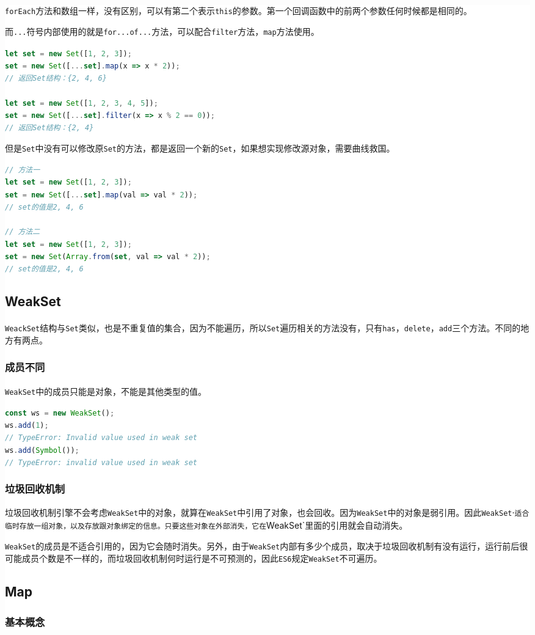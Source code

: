 `forEach`方法和数组一样，没有区别，可以有第二个表示`this`的参数。第一个回调函数中的前两个参数任何时候都是相同的。

而`...`符号内部使用的就是`for...of...`方法，可以配合`filter`方法，`map`方法使用。

```js
let set = new Set([1, 2, 3]);
set = new Set([...set].map(x => x * 2));
// 返回Set结构：{2, 4, 6}

let set = new Set([1, 2, 3, 4, 5]);
set = new Set([...set].filter(x => x % 2 == 0));
// 返回Set结构：{2, 4}
```

但是`Set`中没有可以修改原`Set`的方法，都是返回一个新的`Set`，如果想实现修改源对象，需要曲线救国。

```js
// 方法一
let set = new Set([1, 2, 3]);
set = new Set([...set].map(val => val * 2));
// set的值是2, 4, 6

// 方法二
let set = new Set([1, 2, 3]);
set = new Set(Array.from(set, val => val * 2));
// set的值是2, 4, 6
```

## WeakSet

`WeackSet`结构与`Set`类似，也是不重复值的集合，因为不能遍历，所以`Set`遍历相关的方法没有，只有`has`，`delete`，`add`三个方法。不同的地方有两点。

### 成员不同

`WeakSet`中的成员只能是对象，不能是其他类型的值。

```js
const ws = new WeakSet();
ws.add(1);
// TypeError: Invalid value used in weak set
ws.add(Symbol());
// TypeError: invalid value used in weak set
```

### 垃圾回收机制

垃圾回收机制引擎不会考虑`WeakSet`中的对象，就算在`WeakSet`中引用了对象，也会回收。因为`WeakSet`中的对象是弱引用。因此`WeakSet`·`适合临时存放一组对象，以及存放跟对象绑定的信息。只要这些对象在外部消失，它在`WeakSet`里面的引用就会自动消失。

`WeakSet`的成员是不适合引用的，因为它会随时消失。另外，由于`WeakSet`内部有多少个成员，取决于垃圾回收机制有没有运行，运行前后很可能成员个数是不一样的，而垃圾回收机制何时运行是不可预测的，因此`ES6`规定`WeakSet`不可遍历。

## Map

### 基本概念
